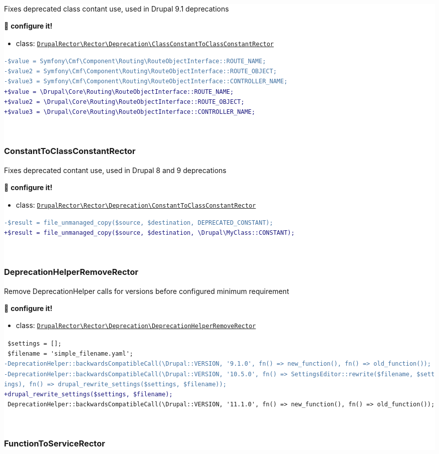 Fixes deprecated class contant use, used in Drupal 9.1 deprecations

:wrench: **configure it!**

- class: [`DrupalRector\Rector\Deprecation\ClassConstantToClassConstantRector`](../src/Rector/Deprecation/ClassConstantToClassConstantRector.php)

```diff
-$value = Symfony\Cmf\Component\Routing\RouteObjectInterface::ROUTE_NAME;
-$value2 = Symfony\Cmf\Component\Routing\RouteObjectInterface::ROUTE_OBJECT;
-$value3 = Symfony\Cmf\Component\Routing\RouteObjectInterface::CONTROLLER_NAME;
+$value = \Drupal\Core\Routing\RouteObjectInterface::ROUTE_NAME;
+$value2 = \Drupal\Core\Routing\RouteObjectInterface::ROUTE_OBJECT;
+$value3 = \Drupal\Core\Routing\RouteObjectInterface::CONTROLLER_NAME;
```

<br>

### ConstantToClassConstantRector

Fixes deprecated contant use, used in Drupal 8 and 9 deprecations

:wrench: **configure it!**

- class: [`DrupalRector\Rector\Deprecation\ConstantToClassConstantRector`](../src/Rector/Deprecation/ConstantToClassConstantRector.php)

```diff
-$result = file_unmanaged_copy($source, $destination, DEPRECATED_CONSTANT);
+$result = file_unmanaged_copy($source, $destination, \Drupal\MyClass::CONSTANT);
```

<br>

### DeprecationHelperRemoveRector

Remove DeprecationHelper calls for versions before configured minimum requirement

:wrench: **configure it!**

- class: [`DrupalRector\Rector\Deprecation\DeprecationHelperRemoveRector`](../src/Rector/Deprecation/DeprecationHelperRemoveRector.php)

```diff
 $settings = [];
 $filename = 'simple_filename.yaml';
-DeprecationHelper::backwardsCompatibleCall(\Drupal::VERSION, '9.1.0', fn() => new_function(), fn() => old_function());
-DeprecationHelper::backwardsCompatibleCall(\Drupal::VERSION, '10.5.0', fn() => SettingsEditor::rewrite($filename, $settings), fn() => drupal_rewrite_settings($settings, $filename));
+drupal_rewrite_settings($settings, $filename);
 DeprecationHelper::backwardsCompatibleCall(\Drupal::VERSION, '11.1.0', fn() => new_function(), fn() => old_function());
```

<br>

### FunctionToServiceRector
